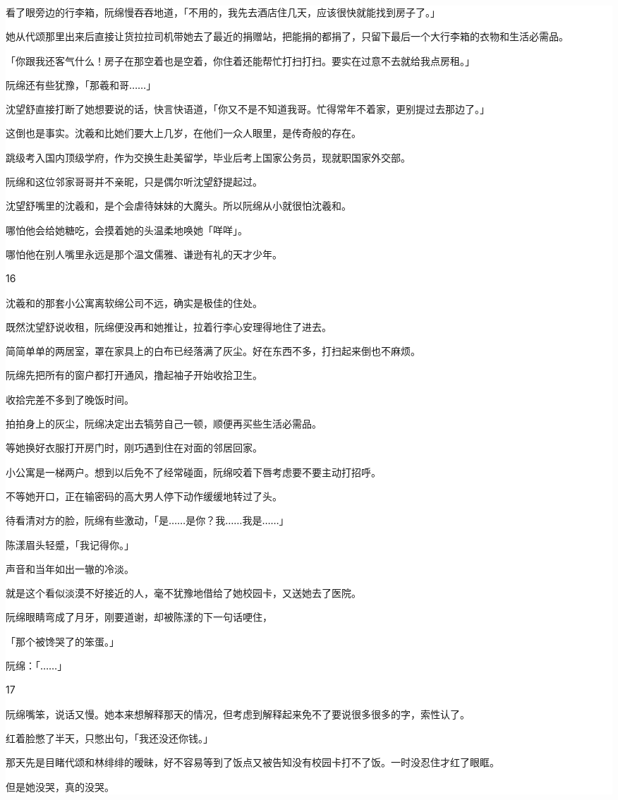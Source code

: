 看了眼旁边的行李箱，阮绵慢吞吞地道，「不用的，我先去酒店住几天，应该很快就能找到房子了。」

她从代颂那里出来后直接让货拉拉司机带她去了最近的捐赠站，把能捐的都捐了，只留下最后一个大行李箱的衣物和生活必需品。

「你跟我还客气什么！房子在那空着也是空着，你住着还能帮忙打扫打扫。要实在过意不去就给我点房租。」

阮绵还有些犹豫，「那羲和哥……」

沈望舒直接打断了她想要说的话，快言快语道，「你又不是不知道我哥。忙得常年不着家，更别提过去那边了。」

这倒也是事实。沈羲和比她们要大上几岁，在他们一众人眼里，是传奇般的存在。

跳级考入国内顶级学府，作为交换生赴美留学，毕业后考上国家公务员，现就职国家外交部。

阮绵和这位邻家哥哥并不亲昵，只是偶尔听沈望舒提起过。

沈望舒嘴里的沈羲和，是个会虐待妹妹的大魔头。所以阮绵从小就很怕沈羲和。

哪怕他会给她糖吃，会摸着她的头温柔地唤她「咩咩」。

哪怕他在别人嘴里永远是那个温文儒雅、谦逊有礼的天才少年。

16

沈羲和的那套小公寓离软绵公司不远，确实是极佳的住处。

既然沈望舒说收租，阮绵便没再和她推让，拉着行李心安理得地住了进去。

简简单单的两居室，罩在家具上的白布已经落满了灰尘。好在东西不多，打扫起来倒也不麻烦。

阮绵先把所有的窗户都打开通风，撸起袖子开始收拾卫生。

收拾完差不多到了晚饭时间。

拍拍身上的灰尘，阮绵决定出去犒劳自己一顿，顺便再买些生活必需品。

等她换好衣服打开房门时，刚巧遇到住在对面的邻居回家。

小公寓是一梯两户。想到以后免不了经常碰面，阮绵咬着下唇考虑要不要主动打招呼。

不等她开口，正在输密码的高大男人停下动作缓缓地转过了头。

待看清对方的脸，阮绵有些激动，「是……是你？我……我是……」

陈漾眉头轻蹙，「我记得你。」

声音和当年如出一辙的冷淡。

就是这个看似淡漠不好接近的人，毫不犹豫地借给了她校园卡，又送她去了医院。

阮绵眼睛弯成了月牙，刚要道谢，却被陈漾的下一句话哽住，

「那个被馋哭了的笨蛋。」

阮绵：「……」

17

阮绵嘴笨，说话又慢。她本来想解释那天的情况，但考虑到解释起来免不了要说很多很多的字，索性认了。

红着脸憋了半天，只憋出句，「我还没还你钱。」

那天先是目睹代颂和林绯绯的暧昧，好不容易等到了饭点又被告知没有校园卡打不了饭。一时没忍住才红了眼眶。

但是她没哭，真的没哭。
